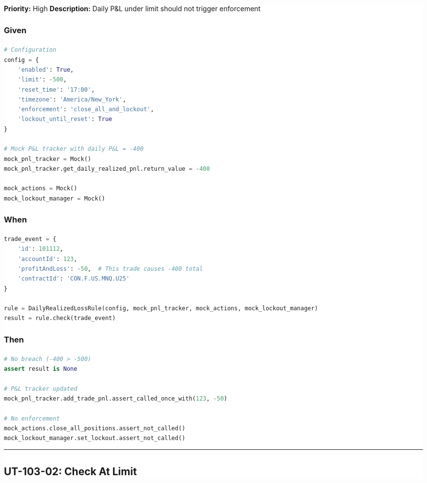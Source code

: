**Priority:** High
**Description:** Daily P&L under limit should not trigger enforcement

### Given
```python
# Configuration
config = {
    'enabled': True,
    'limit': -500,
    'reset_time': '17:00',
    'timezone': 'America/New_York',
    'enforcement': 'close_all_and_lockout',
    'lockout_until_reset': True
}

# Mock P&L tracker with daily P&L = -400
mock_pnl_tracker = Mock()
mock_pnl_tracker.get_daily_realized_pnl.return_value = -400

mock_actions = Mock()
mock_lockout_manager = Mock()
```

### When
```python
trade_event = {
    'id': 101112,
    'accountId': 123,
    'profitAndLoss': -50,  # This trade causes -400 total
    'contractId': 'CON.F.US.MNQ.U25'
}

rule = DailyRealizedLossRule(config, mock_pnl_tracker, mock_actions, mock_lockout_manager)
result = rule.check(trade_event)
```

### Then
```python
# No breach (-400 > -500)
assert result is None

# P&L tracker updated
mock_pnl_tracker.add_trade_pnl.assert_called_once_with(123, -50)

# No enforcement
mock_actions.close_all_positions.assert_not_called()
mock_lockout_manager.set_lockout.assert_not_called()
```

---

## UT-103-02: Check At Limit
